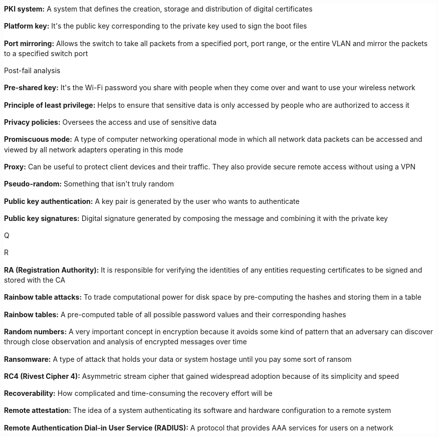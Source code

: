 **PKI system:** A system that defines the creation, storage and distribution of digital certificates

**Platform key:** It's the public key corresponding to the private key used to sign the boot files

**Port mirroring:** Allows the switch to take all packets from a specified port, port range, or the entire VLAN and mirror the packets to a specified switch port

Post-fail analysis

**Pre-shared key:** It's the Wi-Fi password you share with people when they come over and want to use your wireless network

**Principle of least privilege:** Helps to ensure that sensitive data is only accessed by people who are authorized to access it

**Privacy policies:** Oversees the access and use of sensitive data

**Promiscuous mode:** A type of computer networking operational mode in which all network data packets can be accessed and viewed by all network adapters operating in this mode

**Proxy:** Can be useful to protect client devices and their traffic. They also provide secure remote access without using a VPN

**Pseudo-random:** Something that isn't truly random

**Public key authentication:** A key pair is generated by the user who wants to authenticate

**Public key signatures:** Digital signature generated by composing the message and combining it with the private key

Q

R

**RA (Registration Authority):** It is responsible for verifying the identities of any entities requesting certificates to be signed and stored with the CA

**Rainbow table attacks:** To trade computational power for disk space by pre-computing the hashes and storing them in a table

**Rainbow tables:** A pre-computed table of all possible password values and their corresponding hashes

**Random numbers:** A very important concept in encryption because it avoids some kind of pattern that an adversary can discover through close observation and analysis of encrypted messages over time

**Ransomware:** A type of attack that holds your data or system hostage until you pay some sort of ransom

**RC4 (Rivest Cipher 4):** Asymmetric stream cipher that gained widespread adoption because of its simplicity and speed

**Recoverability:** How complicated and time-consuming the recovery effort will be

**Remote attestation:** The idea of a system authenticating its software and hardware configuration to a remote system

**Remote Authentication Dial-in User Service (RADIUS):** A protocol that provides AAA services for users on a network
